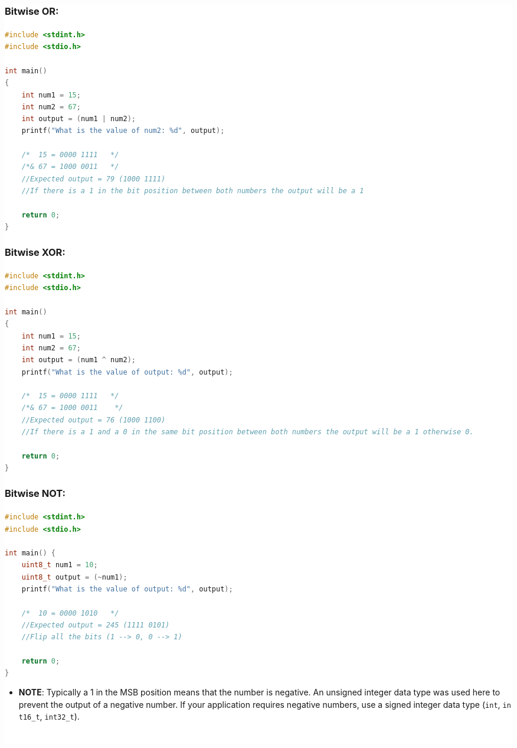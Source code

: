 ### Bitwise OR:
```c
#include <stdint.h>
#include <stdio.h>

int main()
{
    int num1 = 15;
    int num2 = 67;
    int output = (num1 | num2);
    printf("What is the value of num2: %d", output);

    /*  15 = 0000 1111   */
    /*& 67 = 1000 0011   */
    //Expected output = 79 (1000 1111)
    //If there is a 1 in the bit position between both numbers the output will be a 1

    return 0;
}
```

### Bitwise XOR:
```c
#include <stdint.h>
#include <stdio.h>

int main()
{
    int num1 = 15;
    int num2 = 67;
    int output = (num1 ^ num2);
    printf("What is the value of output: %d", output);

    /*  15 = 0000 1111   */
    /*& 67 = 1000 0011    */
    //Expected output = 76 (1000 1100)
    //If there is a 1 and a 0 in the same bit position between both numbers the output will be a 1 otherwise 0.

    return 0;
}
```

### Bitwise NOT:
```c
#include <stdint.h>
#include <stdio.h>

int main() {
    uint8_t num1 = 10;
    uint8_t output = (~num1);
    printf("What is the value of output: %d", output);

    /*  10 = 0000 1010   */
    //Expected output = 245 (1111 0101)
    //Flip all the bits (1 --> 0, 0 --> 1)

    return 0;
}
```
- **NOTE**: Typically a 1 in the MSB position means that the number is negative. An unsigned integer data type was used here to prevent the output of a negative number. If your application requires negative numbers, use a signed integer data type (`int`, `int16_t`, `int32_t`).
<br>